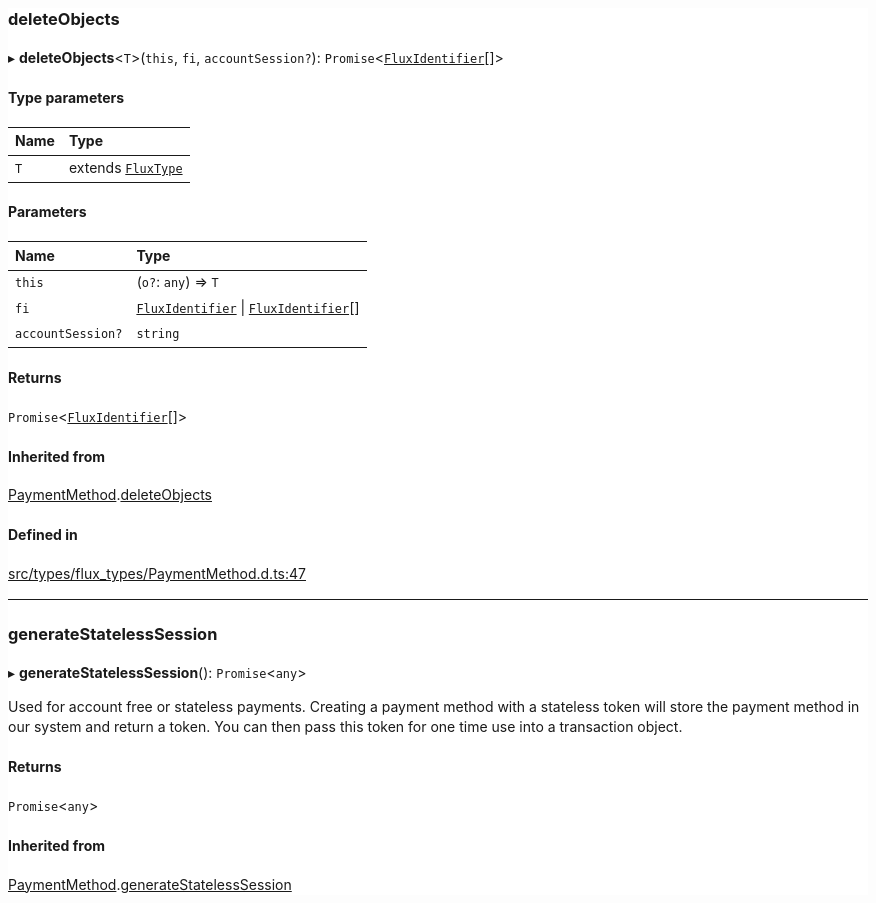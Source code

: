 ### deleteObjects

▸ **deleteObjects**\<`T`\>(`this`, `fi`, `accountSession?`): `Promise`\<[`FluxIdentifier`](flux_types_FluxIdentifier.FluxIdentifier.md)[]\>

#### Type parameters

| Name | Type |
| :------ | :------ |
| `T` | extends [`FluxType`](flux_types_FluxType.FluxType.md) |

#### Parameters

| Name | Type |
| :------ | :------ |
| `this` | (`o?`: `any`) => `T` |
| `fi` | [`FluxIdentifier`](flux_types_FluxIdentifier.FluxIdentifier.md) \| [`FluxIdentifier`](flux_types_FluxIdentifier.FluxIdentifier.md)[] |
| `accountSession?` | `string` |

#### Returns

`Promise`\<[`FluxIdentifier`](flux_types_FluxIdentifier.FluxIdentifier.md)[]\>

#### Inherited from

[PaymentMethod](flux_types_PaymentMethod.PaymentMethod.md).[deleteObjects](flux_types_PaymentMethod.PaymentMethod.md#deleteobjects)

#### Defined in

[src/types/flux_types/PaymentMethod.d.ts:47](https://github.com/fluxpayments1/fluxpayments_api_ts/blob/04e1ffcb5aff57642b62dd938b8f3f584c8b091f/src/types/flux_types/PaymentMethod.d.ts#L47)

___

### generateStatelessSession

▸ **generateStatelessSession**(): `Promise`\<`any`\>

Used for account free or stateless payments.
Creating a payment method with a stateless
token will store the payment method in our
system and return a token. You can then pass
this token for one time use into a transaction
object.

#### Returns

`Promise`\<`any`\>

#### Inherited from

[PaymentMethod](flux_types_PaymentMethod.PaymentMethod.md).[generateStatelessSession](flux_types_PaymentMethod.PaymentMethod.md#generatestatelesssession)
